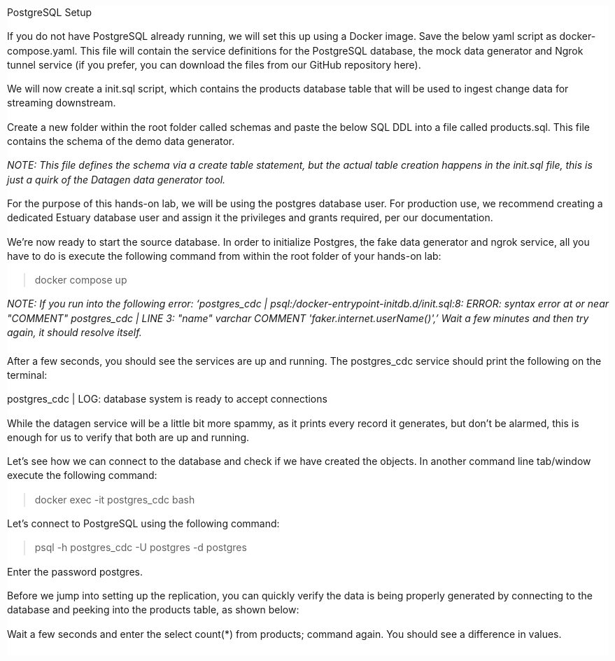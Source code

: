 PostgreSQL Setup

If you do not have PostgreSQL already running, we will set this up using a Docker image. Save the below yaml script as docker-compose.yaml.   This file will contain the service definitions for the PostgreSQL database, the mock data generator and Ngrok tunnel service (if you prefer, you can download the files from our GitHub repository here).

We will now create a init.sql script, which contains the products database table that will be used to ingest change data for streaming downstream.

Create a new folder within the root folder called schemas and paste the below SQL DDL into a file called products.sql.   This file contains the schema of the demo data generator.
	
*NOTE: This file defines the schema via a create table statement, but the actual table creation happens in the init.sql file, this is just a quirk of the Datagen data generator tool.*

For the purpose of this hands-on lab, we will be using the postgres database user.  For production use, we recommend creating a dedicated Estuary database user and assign it the privileges and grants required, per our documentation. 

We’re now ready to start the source database.  In order to initialize Postgres, the fake data generator and ngrok service, all you have to do is execute the following command from within the root folder of your hands-on lab:
> docker compose up

*NOTE: If you run into the following error:
‘postgres_cdc | psql:/docker-entrypoint-initdb.d/init.sql:8: ERROR: syntax error at or near "COMMENT" postgres_cdc | LINE 3: "name" varchar COMMENT 'faker.internet.userName()',’
Wait a few minutes and then try again, it should resolve itself.*
<br>
<br>
After a few seconds, you should see the services are up and running. The postgres_cdc service should print the following on the terminal:

postgres_cdc  | LOG:  database system is ready to accept connections

While the datagen service will be a little bit more spammy, as it prints every record it generates, but don’t be alarmed, this is enough for us to verify that both are up and running. 

Let’s see how we can connect to the database and check if we have created the objects.  In another command line tab/window execute the following command:

> docker exec -it postgres_cdc bash

Let’s connect to PostgreSQL using the following command:

> psql -h postgres_cdc -U postgres -d postgres

Enter the password postgres.
 

Before we jump into setting up the replication, you can quickly verify the data is being properly generated by connecting to the database and peeking into the products table, as shown below:

Wait a few seconds and enter the select count(*) from products; command again.  You should see a difference in values. 
<br>
<br>
